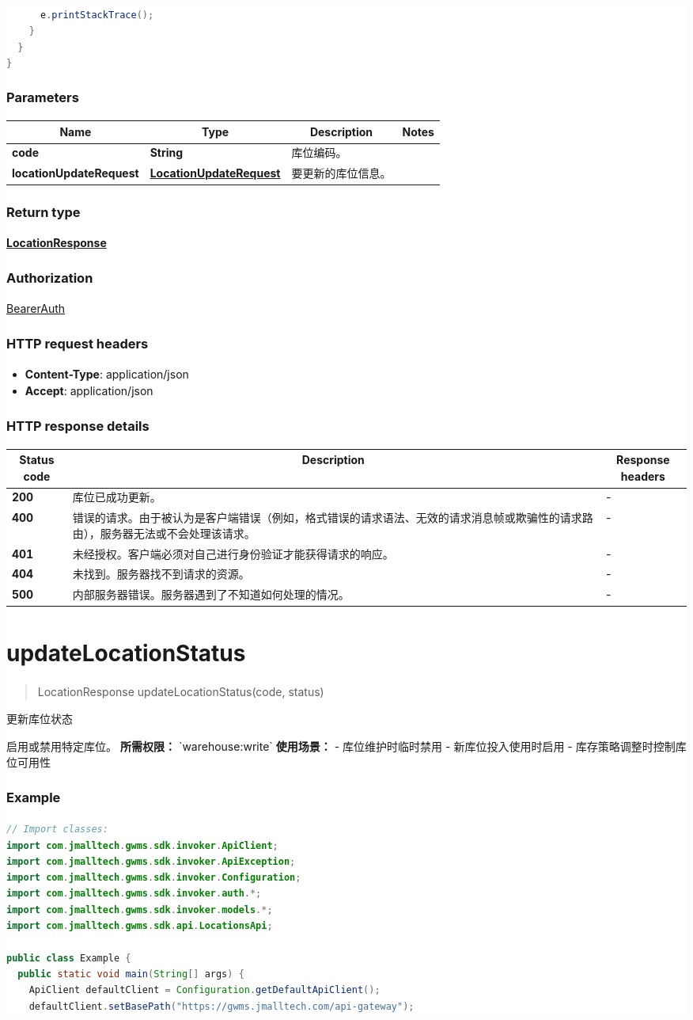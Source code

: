 ```java
      e.printStackTrace();
    }
  }
}
```

### Parameters

| Name | Type | Description  | Notes |
|------------- | ------------- | ------------- | -------------|
| **code** | **String**| 库位编码。 | |
| **locationUpdateRequest** | [**LocationUpdateRequest**](LocationUpdateRequest.md)| 要更新的库位信息。 | |

### Return type

[**LocationResponse**](LocationResponse.md)

### Authorization

[BearerAuth](../README.md#BearerAuth)

### HTTP request headers

 - **Content-Type**: application/json
 - **Accept**: application/json

### HTTP response details
| Status code | Description | Response headers |
|-------------|-------------|------------------|
| **200** | 库位已成功更新。 |  -  |
| **400** | 错误的请求。由于被认为是客户端错误（例如，格式错误的请求语法、无效的请求消息帧或欺骗性的请求路由），服务器无法或不会处理该请求。 |  -  |
| **401** | 未经授权。客户端必须对自己进行身份验证才能获得请求的响应。 |  -  |
| **404** | 未找到。服务器找不到请求的资源。 |  -  |
| **500** | 内部服务器错误。服务器遇到了不知道如何处理的情况。 |  -  |

<a id="updateLocationStatus"></a>
# **updateLocationStatus**
> LocationResponse updateLocationStatus(code, status)

更新库位状态

启用或禁用特定库位。  **所需权限：** &#x60;warehouse:write&#x60;  **使用场景：** - 库位维护时临时禁用 - 新库位投入使用时启用 - 库存策略调整时控制库位可用性 

### Example
```java
// Import classes:
import com.jmalltech.gwms.sdk.invoker.ApiClient;
import com.jmalltech.gwms.sdk.invoker.ApiException;
import com.jmalltech.gwms.sdk.invoker.Configuration;
import com.jmalltech.gwms.sdk.invoker.auth.*;
import com.jmalltech.gwms.sdk.invoker.models.*;
import com.jmalltech.gwms.sdk.api.LocationsApi;

public class Example {
  public static void main(String[] args) {
    ApiClient defaultClient = Configuration.getDefaultApiClient();
    defaultClient.setBasePath("https://gwms.jmalltech.com/api-gateway");
```